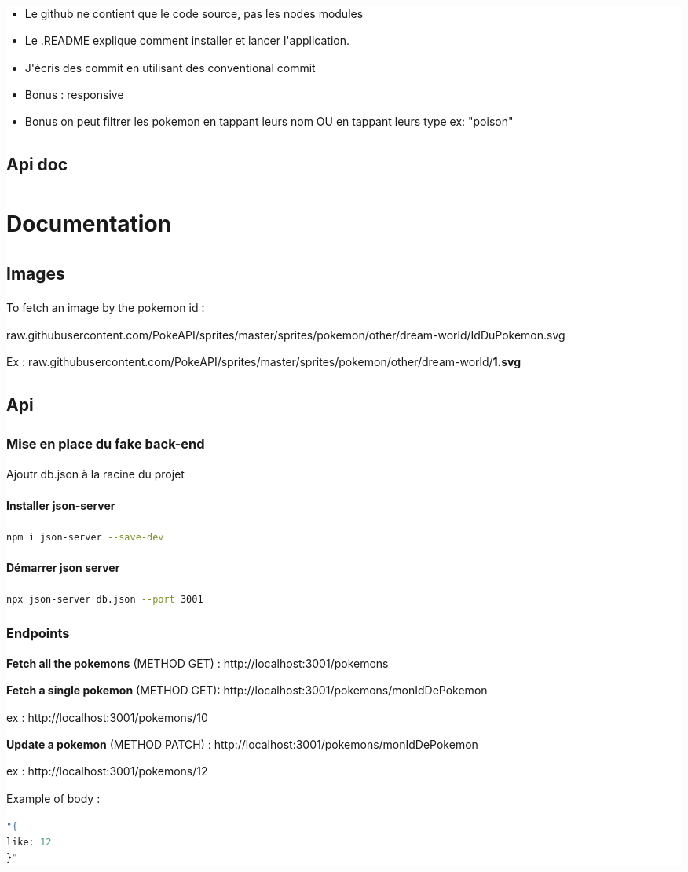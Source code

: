 - Le github ne contient que le code source, pas les nodes modules

- Le .README explique comment installer et lancer l'application.

- J'écris des commit en utilisant des conventional commit

- Bonus : responsive
- Bonus on peut filtrer les pokemon en tappant leurs nom OU en tappant leurs type ex: "poison"



## Api doc

# Documentation

## Images

To fetch an image by the pokemon id :

raw.githubusercontent.com/PokeAPI/sprites/master/sprites/pokemon/other/dream-world/IdDuPokemon.svg

Ex : raw.githubusercontent.com/PokeAPI/sprites/master/sprites/pokemon/other/dream-world/**1.svg**

## Api

### Mise en place du fake back-end

Ajoutr db.json à la racine du projet

#### Installer json-server

```bash
npm i json-server --save-dev
```

#### Démarrer json server 

```bash
npx json-server db.json --port 3001
```

### Endpoints

**Fetch all the pokemons** (METHOD GET) : http://localhost:3001/pokemons

**Fetch a single pokemon** (METHOD GET): http://localhost:3001/pokemons/monIdDePokemon

ex : http://localhost:3001/pokemons/10

**Update a pokemon** (METHOD PATCH) : http://localhost:3001/pokemons/monIdDePokemon

ex :  http://localhost:3001/pokemons/12

Example of body :
```js
"{
like: 12
}"
```
